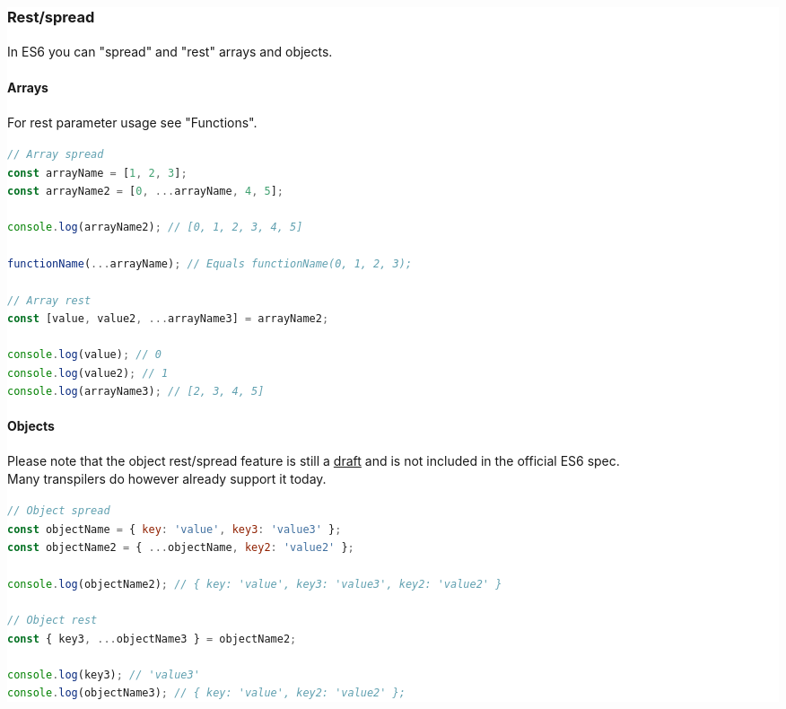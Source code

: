 ### Rest/spread
In ES6 you can "spread" and "rest" arrays and objects.

#### Arrays
For rest parameter usage see "Functions".

```javascript
// Array spread
const arrayName = [1, 2, 3];
const arrayName2 = [0, ...arrayName, 4, 5];

console.log(arrayName2); // [0, 1, 2, 3, 4, 5]

functionName(...arrayName); // Equals functionName(0, 1, 2, 3);

// Array rest
const [value, value2, ...arrayName3] = arrayName2;

console.log(value); // 0
console.log(value2); // 1
console.log(arrayName3); // [2, 3, 4, 5]
```

#### Objects
Please note that the object rest/spread feature is still a [draft](https://github.com/tc39/proposal-object-rest-spread) and is not included in the official ES6 spec.  
Many transpilers do however already support it today.

```javascript
// Object spread
const objectName = { key: 'value', key3: 'value3' };
const objectName2 = { ...objectName, key2: 'value2' };

console.log(objectName2); // { key: 'value', key3: 'value3', key2: 'value2' }

// Object rest
const { key3, ...objectName3 } = objectName2;

console.log(key3); // 'value3'
console.log(objectName3); // { key: 'value', key2: 'value2' };
```
